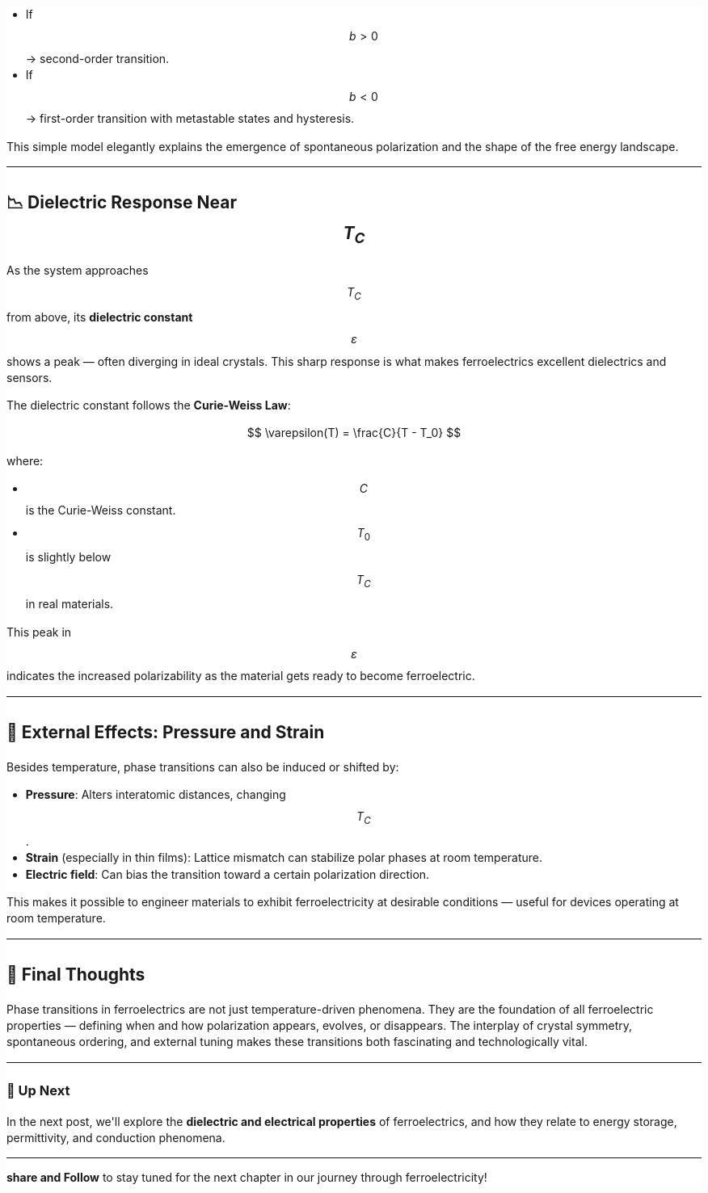 -   If $$ b > 0 $$ → second-order transition.
-   If $$ b < 0 $$ → first-order transition with metastable states and hysteresis.

This simple model elegantly explains the emergence of spontaneous polarization and the shape of the free energy landscape.

---

## 📉 Dielectric Response Near $$ T_C $$

As the system approaches $$ T_C $$ from above, its **dielectric constant** $$ \varepsilon $$ shows a peak — often diverging in ideal crystals. This sharp response is what makes ferroelectrics excellent dielectrics and sensors.

The dielectric constant follows the **Curie-Weiss Law**:

$$
\varepsilon(T) = \frac{C}{T - T_0}
$$

where:

-   $$ C $$ is the Curie-Weiss constant.
-   $$ T_0 $$ is slightly below $$ T_C $$ in real materials.

This peak in $$ \varepsilon $$ indicates the increased polarizability as the material gets ready to become ferroelectric.

---

## 🧊 External Effects: Pressure and Strain

Besides temperature, phase transitions can also be induced or shifted by:

-   **Pressure**: Alters interatomic distances, changing $$ T_C $$.
-   **Strain** (especially in thin films): Lattice mismatch can stabilize polar phases at room temperature.
-   **Electric field**: Can bias the transition toward a certain polarization direction.

This makes it possible to engineer materials to exhibit ferroelectricity at desirable conditions — useful for devices operating at room temperature.

---

## 🧠 Final Thoughts

Phase transitions in ferroelectrics are not just temperature-driven phenomena. They are the foundation of all ferroelectric properties — defining when and how polarization appears, evolves, or disappears. The interplay of crystal symmetry, spontaneous ordering, and external tuning makes these transitions both fascinating and technologically vital.

---

### 🧭 Up Next

In the next post, we'll explore the **dielectric and electrical properties** of ferroelectrics, and how they relate to energy storage, permittivity, and conduction phenomena.

---

**share and Follow** to stay tuned for the next chapter in our journey through ferroelectricity!
